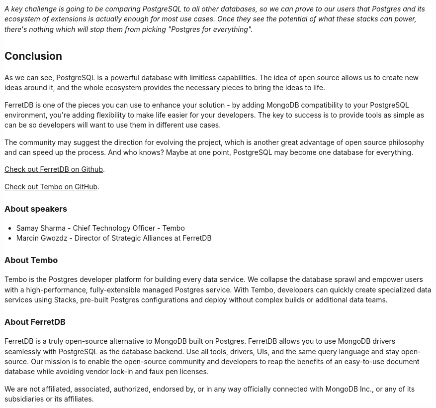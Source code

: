 _A key challenge is going to be comparing PostgreSQL to all other databases, so we can prove to our users that Postgres and its ecosystem of extensions is actually enough for most use cases. Once they see the potential of what these stacks can power, there's nothing which will stop them from picking "Postgres for everything"._

## Conclusion

As we can see, PostgreSQL is a powerful database with limitless capabilities.
The idea of open source allows us to create new ideas around it, and the whole ecosystem provides the necessary pieces to bring the ideas to life.

FerretDB is one of the pieces you can use to enhance your solution - by adding MongoDB compatibility to your PostgreSQL environment, you're adding flexibility to make life easier for your developers.
The key to success is to provide tools as simple as can be so developers will want to use them in different use cases.

The community may suggest the direction for evolving the project, which is another great advantage of open source philosophy and can speed up the process.
And who knows?
Maybe at one point, PostgreSQL may become one database for everything.

[Check out FerretDB on Github](https://github.com/FerretDB/FerretDB).

[Check out Tembo on GitHub](https://github.com/tembo-io/tembo).

### About speakers

- Samay Sharma - Chief Technology Officer - Tembo
- Marcin Gwozdz - Director of Strategic Alliances at FerretDB

### About Tembo

Tembo is the Postgres developer platform for building every data service.
We collapse the database sprawl and empower users with a high-performance, fully-extensible managed Postgres service.
With Tembo, developers can quickly create specialized data services using Stacks, pre-built Postgres configurations and deploy without complex builds or additional data teams.

### About FerretDB

FerretDB is a truly open-source alternative to MongoDB built on Postgres.
FerretDB allows you to use MongoDB drivers seamlessly with PostgreSQL as the database backend.
Use all tools, drivers, UIs, and the same query language and stay open-source.
Our mission is to enable the open-source community and developers to reap the benefits of an easy-to-use document database while avoiding vendor lock-in and faux pen licenses.

We are not affiliated, associated, authorized, endorsed by, or in any way officially connected with MongoDB Inc., or any of its subsidiaries or its affiliates.
